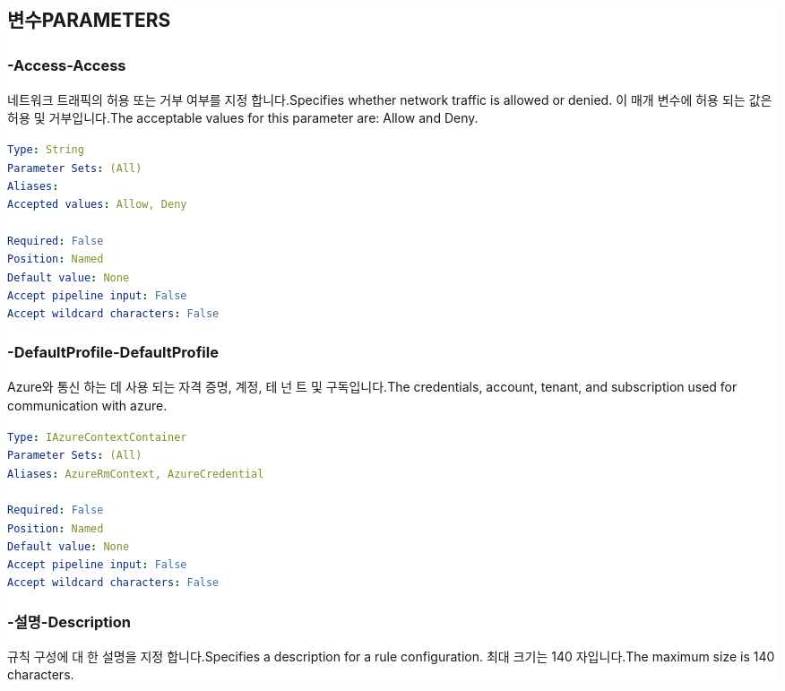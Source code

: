 ## <span data-ttu-id="2f2e7-114">변수</span><span class="sxs-lookup"><span data-stu-id="2f2e7-114">PARAMETERS</span></span>

### <span data-ttu-id="2f2e7-115">-Access</span><span class="sxs-lookup"><span data-stu-id="2f2e7-115">-Access</span></span>
<span data-ttu-id="2f2e7-116">네트워크 트래픽의 허용 또는 거부 여부를 지정 합니다.</span><span class="sxs-lookup"><span data-stu-id="2f2e7-116">Specifies whether network traffic is allowed or denied.</span></span> <span data-ttu-id="2f2e7-117">이 매개 변수에 허용 되는 값은 허용 및 거부입니다.</span><span class="sxs-lookup"><span data-stu-id="2f2e7-117">The acceptable values for this parameter are: Allow and Deny.</span></span>

```yaml
Type: String
Parameter Sets: (All)
Aliases: 
Accepted values: Allow, Deny

Required: False
Position: Named
Default value: None
Accept pipeline input: False
Accept wildcard characters: False
```

### <span data-ttu-id="2f2e7-118">-DefaultProfile</span><span class="sxs-lookup"><span data-stu-id="2f2e7-118">-DefaultProfile</span></span>
<span data-ttu-id="2f2e7-119">Azure와 통신 하는 데 사용 되는 자격 증명, 계정, 테 넌 트 및 구독입니다.</span><span class="sxs-lookup"><span data-stu-id="2f2e7-119">The credentials, account, tenant, and subscription used for communication with azure.</span></span>

```yaml
Type: IAzureContextContainer
Parameter Sets: (All)
Aliases: AzureRmContext, AzureCredential

Required: False
Position: Named
Default value: None
Accept pipeline input: False
Accept wildcard characters: False
```

### <span data-ttu-id="2f2e7-120">-설명</span><span class="sxs-lookup"><span data-stu-id="2f2e7-120">-Description</span></span>
<span data-ttu-id="2f2e7-121">규칙 구성에 대 한 설명을 지정 합니다.</span><span class="sxs-lookup"><span data-stu-id="2f2e7-121">Specifies a description for a rule configuration.</span></span>
<span data-ttu-id="2f2e7-122">최대 크기는 140 자입니다.</span><span class="sxs-lookup"><span data-stu-id="2f2e7-122">The maximum size is 140 characters.</span></span>
